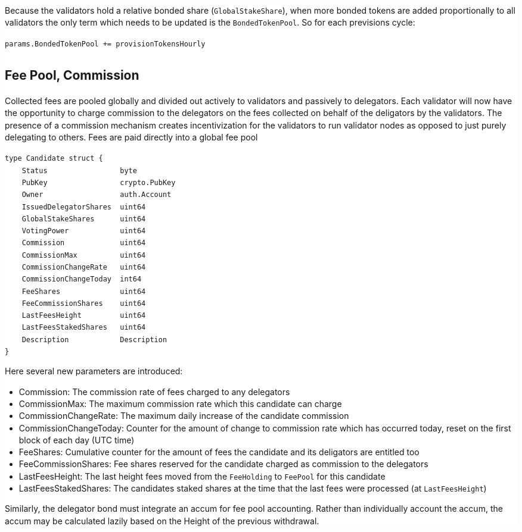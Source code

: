 Because the validators hold a relative bonded share (`GlobalStakeShare`), when
more bonded tokens are added proportionally to all validators the only term
which needs to be updated is the `BondedTokenPool`. So for each previsions cycle:

```
params.BondedTokenPool += provisionTokensHourly
```

## Fee Pool, Commission

Collected fees are pooled globally and divided out actively to validators and
passively to delegators. Each validator will now have the opportunity to charge
commission to the delegators on the fees collected on behalf of the deligators
by the validators. The presence of a commission mechanism creates
incentivization for the validators to run validator nodes as opposed to just
purely delegating to others. Fees are paid directly into a global fee pool 
 
``` golang
type Candidate struct {
	Status                 byte       
	PubKey                 crypto.PubKey
	Owner                  auth.Account
	IssuedDelegatorShares  uint64    
	GlobalStakeShares      uint64  
	VotingPower            uint64   
    Commission             uint64
    CommissionMax          uint64
    CommissionChangeRate   uint64
    CommissionChangeToday  int64
    FeeShares              uint64
    FeeCommissionShares    uint64
    LastFeesHeight         uint64
    LastFeesStakedShares   uint64
    Description            Description
}
```

Here several new parameters are introduced:
 - Commission:  The commission rate of fees charged to any delegators
 - CommissionMax:  The maximum commission rate which this candidate can charge
 - CommissionChangeRate: The maximum daily increase of the candidate commission
 - CommissionChangeToday: Counter for the amount of change to commission rate 
   which has occurred today, reset on the first block of each day (UTC time)
 - FeeShares: Cumulative counter for the amount of fees the candidate and its
   deligators are entitled too
 - FeeCommissionShares: Fee shares reserved for the candidate charged as
   commission to the delegators
 - LastFeesHeight: The last height fees moved from the `FeeHolding` to
   `FeePool` for this candidate
 - LastFeesStakedShares: The candidates staked shares at the time that the last
   fees were processed (at `LastFeesHeight`)

Similarly, the delegator bond must integrate an accum for fee pool accounting. 
Rather than individually account the accum, the accum may be calculated lazily 
based on the Height of the previous withdrawal.
